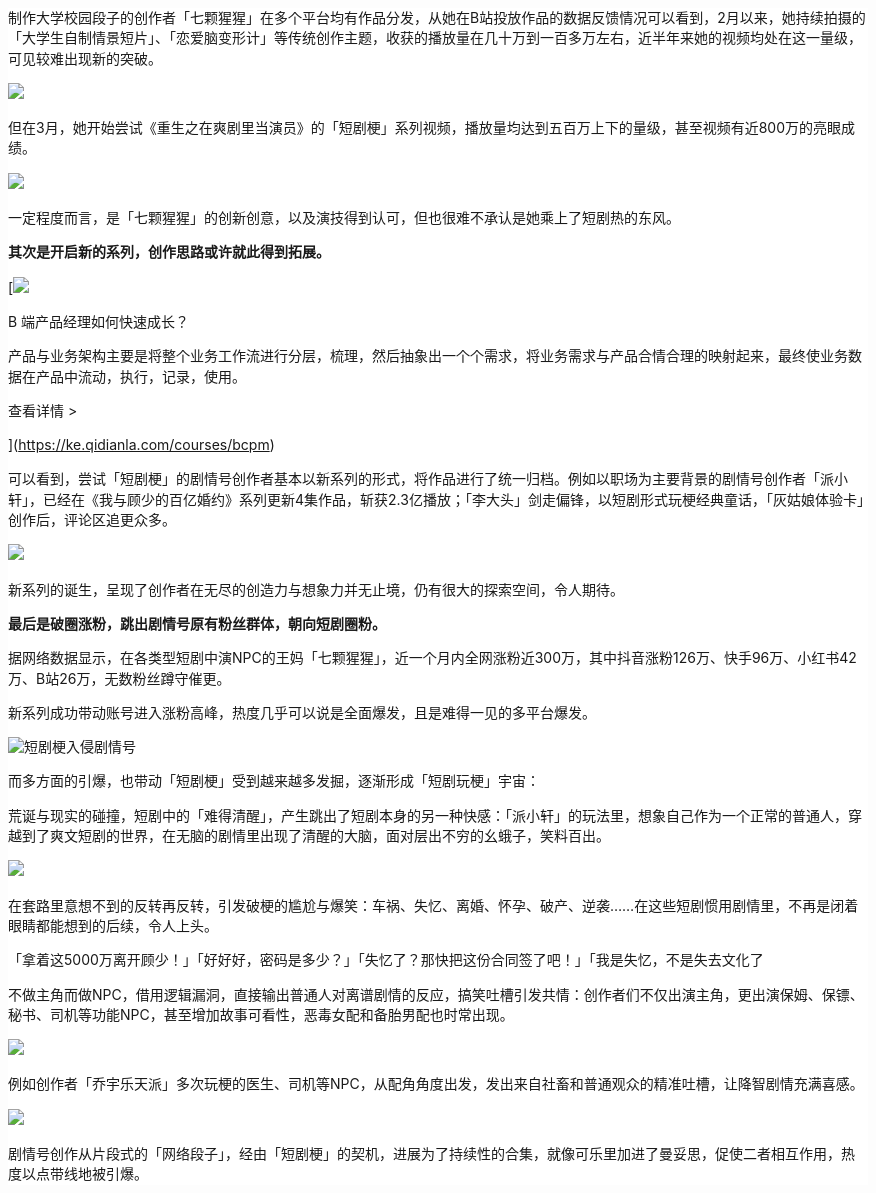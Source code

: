制作大学校园段子的创作者「七颗猩猩」在多个平台均有作品分发，从她在B站投放作品的数据反馈情况可以看到，2月以来，她持续拍摄的「大学生自制情景短片」、「恋爱脑变形计」等传统创作主题，收获的播放量在几十万到一百多万左右，近半年来她的视频均处在这一量级，可见较难出现新的突破。

![](https://image.yunyingpai.com/wp/2024/04/mUbYjwSqlJSu4RGZUtBW.png)

但在3月，她开始尝试《重生之在爽剧里当演员》的「短剧梗」系列视频，播放量均达到五百万上下的量级，甚至视频有近800万的亮眼成绩。

![](https://image.yunyingpai.com/wp/2024/04/sk3uhaZkfEsnd0eJrUER.png)

一定程度而言，是「七颗猩猩」的创新创意，以及演技得到认可，但也很难不承认是她乘上了短剧热的东风。

**其次是开启新的系列，创作思路或许就此得到拓展。**

[![](https://image.woshipm.com/2023/08/02/a53a469e-30e3-11ee-88e7-00163e0b5ff3.png)

B 端产品经理如何快速成长？

产品与业务架构主要是将整个业务工作流进行分层，梳理，然后抽象出一个个需求，将业务需求与产品合情合理的映射起来，最终使业务数据在产品中流动，执行，记录，使用。

查看详情 >

](https://ke.qidianla.com/courses/bcpm)

可以看到，尝试「短剧梗」的剧情号创作者基本以新系列的形式，将作品进行了统一归档。例如以职场为主要背景的剧情号创作者「派小轩」，已经在《我与顾少的百亿婚约》系列更新4集作品，斩获2.3亿播放；「李大头」剑走偏锋，以短剧形式玩梗经典童话，「灰姑娘体验卡」创作后，评论区追更众多。

![](https://image.yunyingpai.com/wp/2024/04/HpYwsjwrqIOxLMpN8GtL.png)

新系列的诞生，呈现了创作者在无尽的创造力与想象力并无止境，仍有很大的探索空间，令人期待。

**最后是破圈涨粉，跳出剧情号原有粉丝群体，朝向短剧圈粉。**

据网络数据显示，在各类型短剧中演NPC的王妈「七颗猩猩」，近一个月内全网涨粉近300万，其中抖音涨粉126万、快手96万、小红书42万、B站26万，无数粉丝蹲守催更。

新系列成功带动账号进入涨粉高峰，热度几乎可以说是全面爆发，且是难得一见的多平台爆发。

![短剧梗入侵剧情号](https://image.yunyingpai.com/wp/2024/04/UIdGDzoi7dwHjBlNUQ0h.jpeg)

而多方面的引爆，也带动「短剧梗」受到越来越多发掘，逐渐形成「短剧玩梗」宇宙：

荒诞与现实的碰撞，短剧中的「难得清醒」，产生跳出了短剧本身的另一种快感：「派小轩」的玩法里，想象自己作为一个正常的普通人，穿越到了爽文短剧的世界，在无脑的剧情里出现了清醒的大脑，面对层出不穷的幺蛾子，笑料百出。

![](https://image.yunyingpai.com/wp/2024/04/ZAxwfS019TUCYbmp9oec.png)

在套路里意想不到的反转再反转，引发破梗的尴尬与爆笑：车祸、失忆、离婚、怀孕、破产、逆袭……在这些短剧惯用剧情里，不再是闭着眼睛都能想到的后续，令人上头。

「拿着这5000万离开顾少！」「好好好，密码是多少？」「失忆了？那快把这份合同签了吧！」「我是失忆，不是失去文化了

不做主角而做NPC，借用逻辑漏洞，直接输出普通人对离谱剧情的反应，搞笑吐槽引发共情：创作者们不仅出演主角，更出演保姆、保镖、秘书、司机等功能NPC，甚至增加故事可看性，恶毒女配和备胎男配也时常出现。

![](https://image.yunyingpai.com/wp/2024/04/zzA9lxB5936aZ5aCAEmH.png)

例如创作者「乔宇乐天派」多次玩梗的医生、司机等NPC，从配角角度出发，发出来自社畜和普通观众的精准吐槽，让降智剧情充满喜感。

![](https://image.yunyingpai.com/wp/2024/04/4rTMPtDEK3aNR4hdwnYW.png)

剧情号创作从片段式的「网络段子」，经由「短剧梗」的契机，进展为了持续性的合集，就像可乐里加进了曼妥思，促使二者相互作用，热度以点带线地被引爆。
